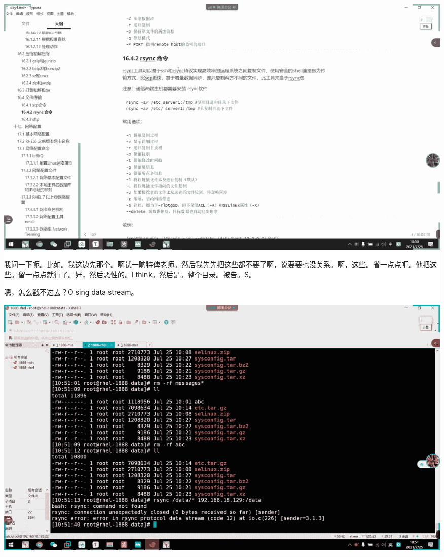 ![](img/2bb31c823bb2669b75a5bb57f8b8f902_9.png)

我问一下呃。比如。我这边先那个。啊试一啲特俾老师。然后我先先把这些都不要了啊，说要要也没关系。啊，这些。省一点点吧。他把这些。留一点点就行了。好，然后恶性的。I think。然后是。整个目录。被告。S。

嗯，怎么戳不过去？O sing data stream。

![](img/2bb31c823bb2669b75a5bb57f8b8f902_11.png)
